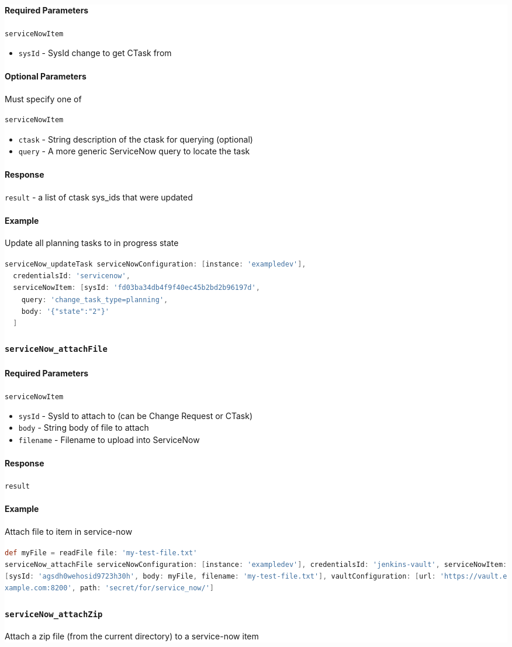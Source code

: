 #### Required Parameters

`serviceNowItem`
* `sysId` - SysId change to get CTask from

#### Optional Parameters

Must specify one of

`serviceNowItem`
* `ctask` - String description of the ctask for querying (optional)
* `query` - A more generic ServiceNow query to locate the task

#### Response

`result` - a list of ctask sys_ids that were updated

#### Example
Update all planning tasks to in progress state

```groovy
serviceNow_updateTask serviceNowConfiguration: [instance: 'exampledev'],
  credentialsId: 'servicenow',
  serviceNowItem: [sysId: 'fd03ba34db4f9f40ec45b2bd2b96197d',
    query: 'change_task_type=planning',
    body: '{"state":"2"}'
  ]
```



### `serviceNow_attachFile`

#### Required Parameters

`serviceNowItem`
* `sysId` - SysId to attach to (can be Change Request or CTask)
* `body` - String body of file to attach
* `filename` - Filename to upload into ServiceNow

#### Response

`result`

#### Example
Attach file to item in service-now
```groovy
def myFile = readFile file: 'my-test-file.txt'
serviceNow_attachFile serviceNowConfiguration: [instance: 'exampledev'], credentialsId: 'jenkins-vault', serviceNowItem: [sysId: 'agsdh0wehosid9723h30h', body: myFile, filename: 'my-test-file.txt'], vaultConfiguration: [url: 'https://vault.example.com:8200', path: 'secret/for/service_now/']
```

### `serviceNow_attachZip`

Attach a zip file (from the current directory) to a service-now item
